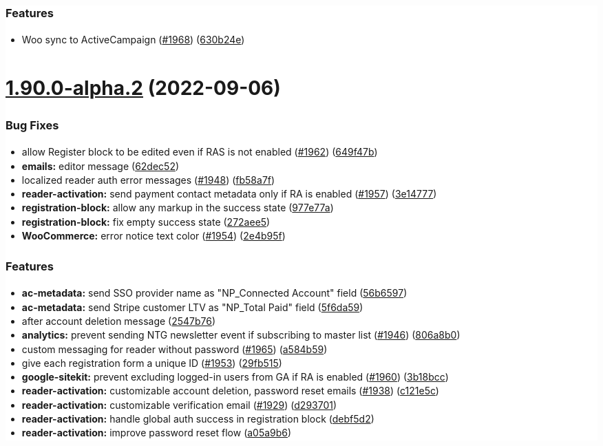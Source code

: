 ### Features

* Woo sync to ActiveCampaign ([#1968](https://github.com/Automattic/newspack-plugin/issues/1968)) ([630b24e](https://github.com/Automattic/newspack-plugin/commit/630b24eb160ee97a554f7d00746c3ac59a118df3))

# [1.90.0-alpha.2](https://github.com/Automattic/newspack-plugin/compare/v1.90.0-alpha.1...v1.90.0-alpha.2) (2022-09-06)


### Bug Fixes

* allow Register block to be edited even if RAS is not enabled ([#1962](https://github.com/Automattic/newspack-plugin/issues/1962)) ([649f47b](https://github.com/Automattic/newspack-plugin/commit/649f47b57965121aa0b11f11a7e1c3aaeebd00f1))
* **emails:** editor message ([62dec52](https://github.com/Automattic/newspack-plugin/commit/62dec5226b7413afd62da173ace49624425cc0a8))
* localized reader auth error messages ([#1948](https://github.com/Automattic/newspack-plugin/issues/1948)) ([fb58a7f](https://github.com/Automattic/newspack-plugin/commit/fb58a7f6b7b2cfdfe13845330de9ed87f83e8f8b))
* **reader-activation:** send payment contact metadata only if RA is enabled ([#1957](https://github.com/Automattic/newspack-plugin/issues/1957)) ([3e14777](https://github.com/Automattic/newspack-plugin/commit/3e1477742f1c8cc6819282054c99f35e36b47803))
* **registration-block:** allow any markup in the success state ([977e77a](https://github.com/Automattic/newspack-plugin/commit/977e77a75c266e636cf764bc67061b7d51f563f1))
* **registration-block:** fix empty success state ([272aee5](https://github.com/Automattic/newspack-plugin/commit/272aee5c7b291240beb067afcc2401c3992264f4))
* **WooCommerce:** error notice text color ([#1954](https://github.com/Automattic/newspack-plugin/issues/1954)) ([2e4b95f](https://github.com/Automattic/newspack-plugin/commit/2e4b95f52602529faef051c804d95891f02ed6e2))


### Features

* **ac-metadata:** send SSO provider name as "NP_Connected Account" field ([56b6597](https://github.com/Automattic/newspack-plugin/commit/56b6597426f75b75205490acad7284119045b03d))
* **ac-metadata:** send Stripe customer LTV as "NP_Total Paid" field ([5f6da59](https://github.com/Automattic/newspack-plugin/commit/5f6da59f02897284ea5cefdc45d5dfb4a2e5bbd1))
* after account deletion message ([2547b76](https://github.com/Automattic/newspack-plugin/commit/2547b76373b620e9852040bdcb68c28e49a3657d))
* **analytics:** prevent sending NTG newsletter event if subscribing to master list ([#1946](https://github.com/Automattic/newspack-plugin/issues/1946)) ([806a8b0](https://github.com/Automattic/newspack-plugin/commit/806a8b0a07c4496fd2f209536d0b78ad42b7ce1a))
* custom messaging for reader without password ([#1965](https://github.com/Automattic/newspack-plugin/issues/1965)) ([a584b59](https://github.com/Automattic/newspack-plugin/commit/a584b597f6d0e067e60734c42b9b03eac1346e4c))
* give each registration form a unique ID ([#1953](https://github.com/Automattic/newspack-plugin/issues/1953)) ([29fb515](https://github.com/Automattic/newspack-plugin/commit/29fb515534ff5036b7c734de1267d8e5f3f3c05d))
* **google-sitekit:** prevent excluding logged-in users from GA if RA is enabled ([#1960](https://github.com/Automattic/newspack-plugin/issues/1960)) ([3b18bcc](https://github.com/Automattic/newspack-plugin/commit/3b18bcc400439b0036440994f0db226ce7eee559))
* **reader-activation:** customizable account deletion, password reset emails ([#1938](https://github.com/Automattic/newspack-plugin/issues/1938)) ([c121e5c](https://github.com/Automattic/newspack-plugin/commit/c121e5c3ceb531fae58154585f85d2978b4f187e))
* **reader-activation:** customizable verification email ([#1929](https://github.com/Automattic/newspack-plugin/issues/1929)) ([d293701](https://github.com/Automattic/newspack-plugin/commit/d2937017d15b4e49070de2342384d1ebefcce01f))
* **reader-activation:** handle global auth success in registration block ([debf5d2](https://github.com/Automattic/newspack-plugin/commit/debf5d2da397a24362134020959cf6a85c942b39))
* **reader-activation:** improve password reset flow ([a05a9b6](https://github.com/Automattic/newspack-plugin/commit/a05a9b6cea9d4d1a15918d0e88848b97423655fb))